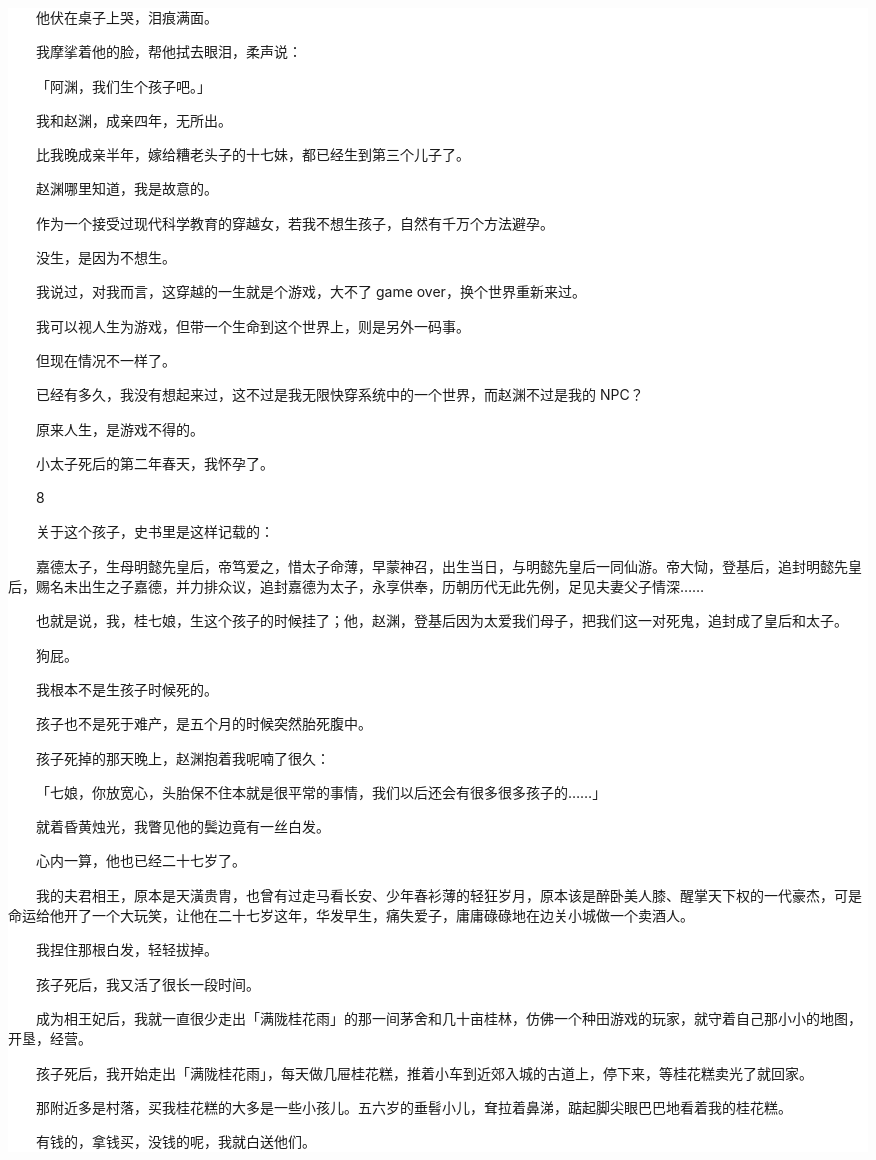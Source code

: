 &emsp;&emsp;他伏在桌子上哭，泪痕满面。  
  
&emsp;&emsp;我摩挲着他的脸，帮他拭去眼泪，柔声说：  
  
&emsp;&emsp;「阿渊，我们生个孩子吧。」  
  
&emsp;&emsp;我和赵渊，成亲四年，无所出。  
  
&emsp;&emsp;比我晚成亲半年，嫁给糟老头子的十七妹，都已经生到第三个儿子了。  
  
&emsp;&emsp;赵渊哪里知道，我是故意的。  
  
&emsp;&emsp;作为一个接受过现代科学教育的穿越女，若我不想生孩子，自然有千万个方法避孕。  
  
&emsp;&emsp;没生，是因为不想生。  
  
&emsp;&emsp;我说过，对我而言，这穿越的一生就是个游戏，大不了 game over，换个世界重新来过。  
  
&emsp;&emsp;我可以视人生为游戏，但带一个生命到这个世界上，则是另外一码事。  
  
&emsp;&emsp;但现在情况不一样了。  
  
&emsp;&emsp;已经有多久，我没有想起来过，这不过是我无限快穿系统中的一个世界，而赵渊不过是我的 NPC？  
  
&emsp;&emsp;原来人生，是游戏不得的。  
  
&emsp;&emsp;小太子死后的第二年春天，我怀孕了。  
  
&emsp;&emsp;8  
  
&emsp;&emsp;关于这个孩子，史书里是这样记载的：  
  
&emsp;&emsp;嘉德太子，生母明懿先皇后，帝笃爱之，惜太子命薄，早蒙神召，出生当日，与明懿先皇后一同仙游。帝大恸，登基后，追封明懿先皇后，赐名未出生之子嘉德，并力排众议，追封嘉德为太子，永享供奉，历朝历代无此先例，足见夫妻父子情深……  
  
&emsp;&emsp;也就是说，我，桂七娘，生这个孩子的时候挂了；他，赵渊，登基后因为太爱我们母子，把我们这一对死鬼，追封成了皇后和太子。  
  
&emsp;&emsp;狗屁。  
  
&emsp;&emsp;我根本不是生孩子时候死的。  
  
&emsp;&emsp;孩子也不是死于难产，是五个月的时候突然胎死腹中。  
  
&emsp;&emsp;孩子死掉的那天晚上，赵渊抱着我呢喃了很久：  
  
&emsp;&emsp;「七娘，你放宽心，头胎保不住本就是很平常的事情，我们以后还会有很多很多孩子的……」  
  
&emsp;&emsp;就着昏黄烛光，我瞥见他的鬓边竟有一丝白发。  
  
&emsp;&emsp;心内一算，他也已经二十七岁了。  
  
&emsp;&emsp;我的夫君相王，原本是天潢贵胄，也曾有过走马看长安、少年春衫薄的轻狂岁月，原本该是醉卧美人膝、醒掌天下权的一代豪杰，可是命运给他开了一个大玩笑，让他在二十七岁这年，华发早生，痛失爱子，庸庸碌碌地在边关小城做一个卖酒人。  
  
&emsp;&emsp;我捏住那根白发，轻轻拔掉。  
  
&emsp;&emsp;孩子死后，我又活了很长一段时间。  
  
&emsp;&emsp;成为相王妃后，我就一直很少走出「满陇桂花雨」的那一间茅舍和几十亩桂林，仿佛一个种田游戏的玩家，就守着自己那小小的地图，开垦，经营。  
  
&emsp;&emsp;孩子死后，我开始走出「满陇桂花雨」，每天做几屉桂花糕，推着小车到近郊入城的古道上，停下来，等桂花糕卖光了就回家。  
  
&emsp;&emsp;那附近多是村落，买我桂花糕的大多是一些小孩儿。五六岁的垂髫小儿，耷拉着鼻涕，踮起脚尖眼巴巴地看着我的桂花糕。  
  
&emsp;&emsp;有钱的，拿钱买，没钱的呢，我就白送他们。  
  